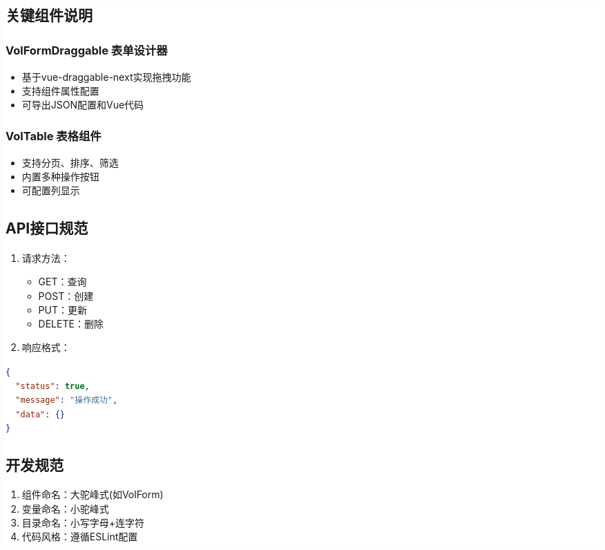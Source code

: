 ## 关键组件说明

### VolFormDraggable 表单设计器

- 基于vue-draggable-next实现拖拽功能
- 支持组件属性配置
- 可导出JSON配置和Vue代码

### VolTable 表格组件

- 支持分页、排序、筛选
- 内置多种操作按钮
- 可配置列显示

## API接口规范

1. 请求方法：

   - GET：查询
   - POST：创建
   - PUT：更新
   - DELETE：删除
2. 响应格式：

```json
{
  "status": true,
  "message": "操作成功",
  "data": {}
}
```

## 开发规范

1. 组件命名：大驼峰式(如VolForm)
2. 变量命名：小驼峰式
3. 目录命名：小写字母+连字符
4. 代码风格：遵循ESLint配置
